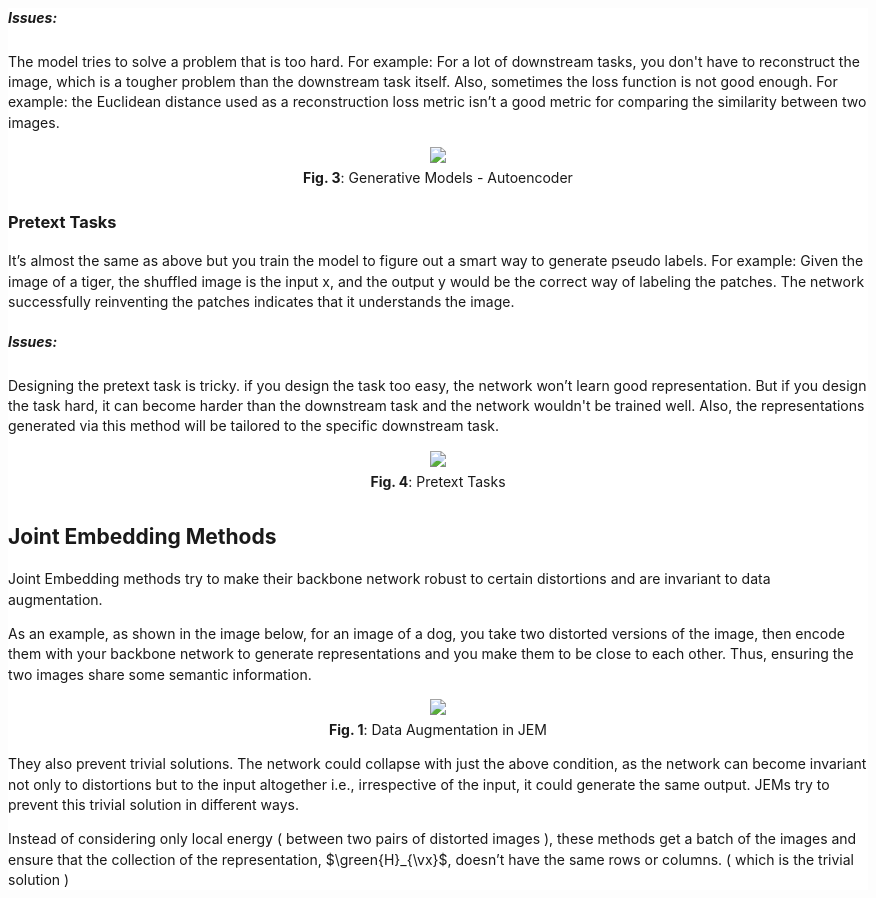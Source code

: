 ##### Issues:
 
The model tries to solve a problem that is too hard. For example: For a lot of downstream tasks, you don't have to reconstruct the image, which is a tougher problem than the downstream task itself. Also, sometimes the loss function is not good enough. For example: the Euclidean distance used as a reconstruction loss metric isn’t a good metric for comparing the similarity between two images.

<center>
<img src="{{site.baseurl}}/images/week15/15-2/2_fig3.png" height="75%" weight="75%"/><br>
<b>Fig. 3</b>: Generative Models - Autoencoder
</center>

### Pretext Tasks

It’s almost the same as above but you train the model to figure out a smart way to generate pseudo labels. For example: Given the image of a tiger, the shuffled image is the input x, and the output y would be the correct way of labeling the patches. The network successfully reinventing the patches indicates that it understands the image. 

##### Issues:
Designing the pretext task is tricky. if you design the task too easy, the network won’t learn good representation. But if you design the task hard, it can become harder than the downstream task and the network wouldn't be trained well. Also, the representations generated via this method will be tailored to the specific downstream task.

<center>
<img src="{{site.baseurl}}/images/week15/15-2/2_fig4.png" height="75%" weight="75%"/><br>
<b>Fig. 4</b>: Pretext Tasks
</center>

## Joint Embedding Methods

Joint Embedding methods try to make their backbone network robust to certain distortions and are invariant to data augmentation. 

As an example, as shown in the image below, for an image of a dog, you take two distorted versions of the image, then encode them with your backbone network to generate representations and you make them to be close to each other. Thus, ensuring the two images share some semantic information.

<center>
<img src="{{site.baseurl}}/images/week15/15-1/1_fig0.png" width="50%"/><br>
<b>Fig. 1</b>: Data Augmentation in JEM
</center>

They also prevent trivial solutions. The network could collapse with just the above condition, as the network can become invariant not only to distortions but to the input altogether i.e., irrespective of the input, it could generate the same output. JEMs try to prevent this trivial solution in different ways.

Instead of considering only local energy ( between two pairs of distorted images ), these methods get a batch of the images and ensure that the collection of the representation, $\green{H}_{\vx}$, doesn’t have the same rows or columns. ( which is the trivial solution )
